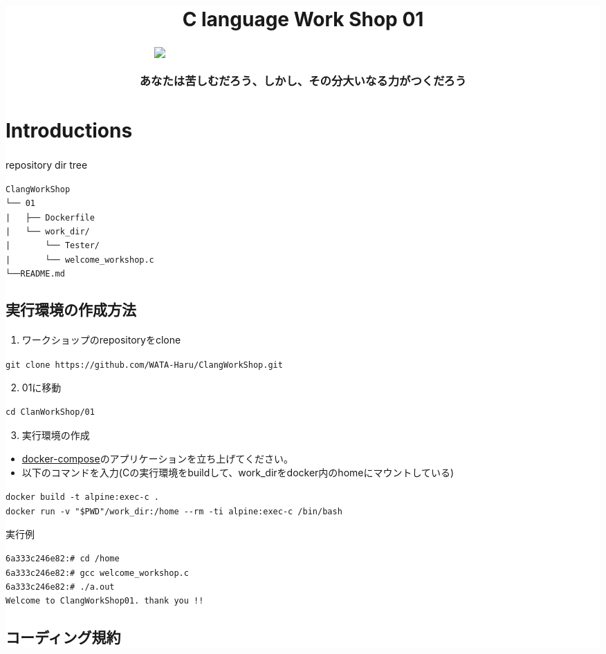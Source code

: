 <div style="text-align: center;">
    <h1> C language Work Shop 01 </h1>
</div>

<image width=50% style="display: block; margin: auto;" src=https://hackmd.io/_uploads/ryFqO3XVT.png></image>


<div style="text-align: center;">
    <h3> あなたは苦しむだろう、しかし、その分大いなる力がつくだろう</h3>
</div>


# Introductions

repository dir tree
```
ClangWorkShop
└── 01
|   ├── Dockerfile
|   └── work_dir/
|       └── Tester/
|       └── welcome_workshop.c
└──README.md
```

## 実行環境の作成方法
1. ワークショップのrepositoryをclone
```
git clone https://github.com/WATA-Haru/ClangWorkShop.git
```
2. 01に移動
```
cd ClanWorkShop/01
```
3. 実行環境の作成
- [docker-compose](https://docs.docker.com/desktop/install/mac-install/)のアプリケーションを立ち上げてください。
- 以下のコマンドを入力(Cの実行環境をbuildして、work_dirをdocker内のhomeにマウントしている)

```shell!
docker build -t alpine:exec-c .
docker run -v "$PWD"/work_dir:/home --rm -ti alpine:exec-c /bin/bash
```

実行例
```shell!
6a333c246e82:# cd /home
6a333c246e82:# gcc welcome_workshop.c
6a333c246e82:# ./a.out
Welcome to ClangWorkShop01. thank you !!
```

## コーディング規約

